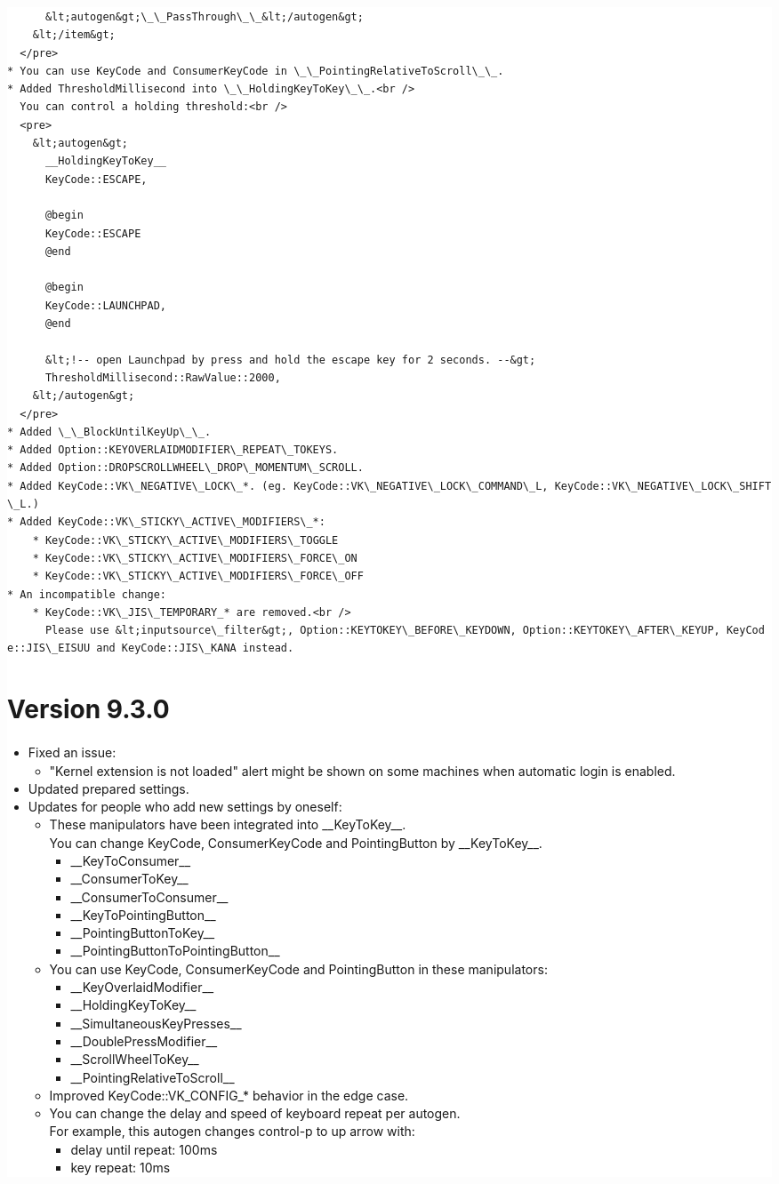           &lt;autogen&gt;\_\_PassThrough\_\_&lt;/autogen&gt;
        &lt;/item&gt;
      </pre>
    * You can use KeyCode and ConsumerKeyCode in \_\_PointingRelativeToScroll\_\_.
    * Added ThresholdMillisecond into \_\_HoldingKeyToKey\_\_.<br />
      You can control a holding threshold:<br />
      <pre>
        &lt;autogen&gt;
          __HoldingKeyToKey__
          KeyCode::ESCAPE,

          @begin
          KeyCode::ESCAPE
          @end

          @begin
          KeyCode::LAUNCHPAD,
          @end

          &lt;!-- open Launchpad by press and hold the escape key for 2 seconds. --&gt;
          ThresholdMillisecond::RawValue::2000,
        &lt;/autogen&gt;
      </pre>
    * Added \_\_BlockUntilKeyUp\_\_.
    * Added Option::KEYOVERLAIDMODIFIER\_REPEAT\_TOKEYS.
    * Added Option::DROPSCROLLWHEEL\_DROP\_MOMENTUM\_SCROLL.
    * Added KeyCode::VK\_NEGATIVE\_LOCK\_*. (eg. KeyCode::VK\_NEGATIVE\_LOCK\_COMMAND\_L, KeyCode::VK\_NEGATIVE\_LOCK\_SHIFT\_L.)
    * Added KeyCode::VK\_STICKY\_ACTIVE\_MODIFIERS\_*:
        * KeyCode::VK\_STICKY\_ACTIVE\_MODIFIERS\_TOGGLE
        * KeyCode::VK\_STICKY\_ACTIVE\_MODIFIERS\_FORCE\_ON
        * KeyCode::VK\_STICKY\_ACTIVE\_MODIFIERS\_FORCE\_OFF
    * An incompatible change:
        * KeyCode::VK\_JIS\_TEMPORARY_* are removed.<br />
          Please use &lt;inputsource\_filter&gt;, Option::KEYTOKEY\_BEFORE\_KEYDOWN, Option::KEYTOKEY\_AFTER\_KEYUP, KeyCode::JIS\_EISUU and KeyCode::JIS\_KANA instead.


# Version 9.3.0

* Fixed an issue:
    * "Kernel extension is not loaded" alert might be shown on some machines when automatic login is enabled.
* Updated prepared settings.
* Updates for people who add new settings by oneself:
    * These manipulators have been integrated into \_\_KeyToKey\_\_. <br />
      You can change KeyCode, ConsumerKeyCode and PointingButton by \_\_KeyToKey\_\_.
        * \_\_KeyToConsumer\_\_
        * \_\_ConsumerToKey\_\_
        * \_\_ConsumerToConsumer\_\_
        * \_\_KeyToPointingButton\_\_
        * \_\_PointingButtonToKey\_\_
        * \_\_PointingButtonToPointingButton\_\_
    * You can use KeyCode, ConsumerKeyCode and PointingButton in these manipulators:
        * \_\_KeyOverlaidModifier\_\_
        * \_\_HoldingKeyToKey\_\_
        * \_\_SimultaneousKeyPresses\_\_
        * \_\_DoublePressModifier\_\_
        * \_\_ScrollWheelToKey\_\_
        * \_\_PointingRelativeToScroll\_\_
    * Improved KeyCode::VK_CONFIG_* behavior in the edge case.
    * You can change the delay and speed of keyboard repeat per autogen. <br />
      For example, this autogen changes control-p to up arrow with:
        * delay until repeat: 100ms
        * key repeat: 10ms